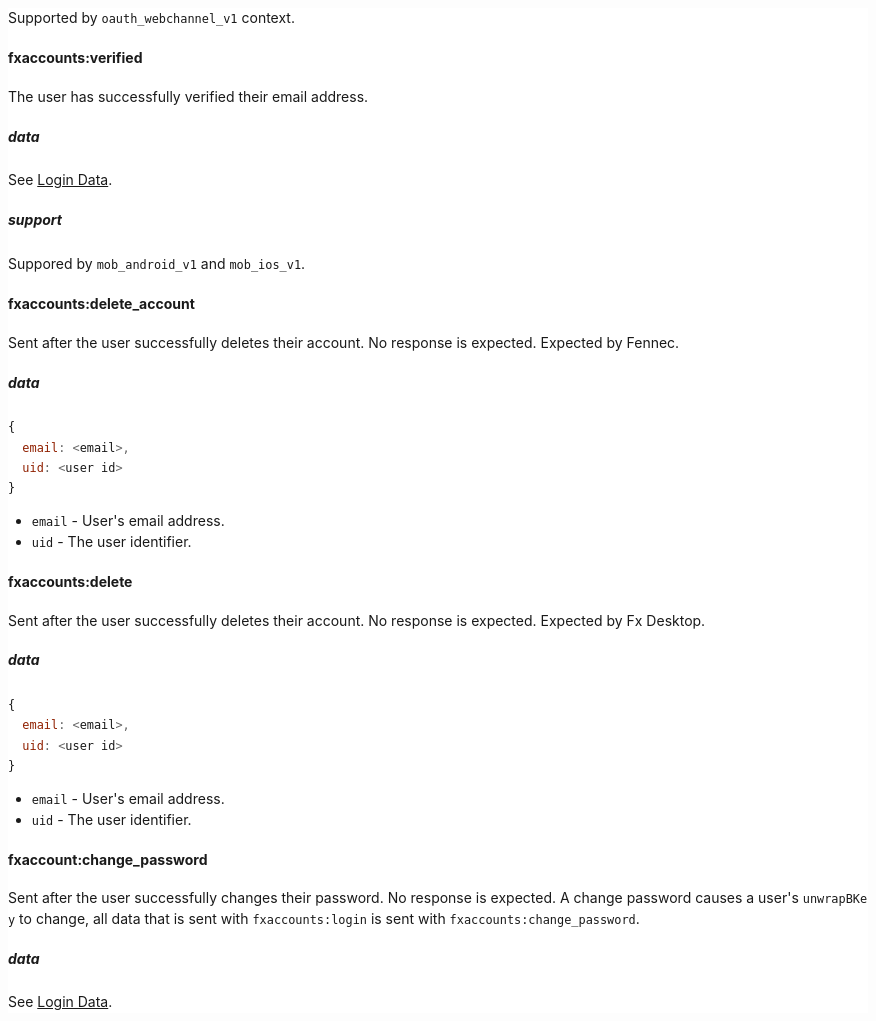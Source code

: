 Supported by `oauth_webchannel_v1` context.

#### fxaccounts:verified

The user has successfully verified their email address.

##### data

See [Login Data](#loginData).

##### support

Suppored by `mob_android_v1` and `mob_ios_v1`.

#### fxaccounts:delete_account

Sent after the user successfully deletes their account. No response is expected.
Expected by Fennec.

##### data

```js
{
  email: <email>,
  uid: <user id>
}
```

-   `email` - User's email address.
-   `uid` - The user identifier.

#### fxaccounts:delete

Sent after the user successfully deletes their account. No response is expected.
Expected by Fx Desktop.

##### data

```js
{
  email: <email>,
  uid: <user id>
}
```

-   `email` - User's email address.
-   `uid` - The user identifier.

#### fxaccount:change_password

Sent after the user successfully changes their password. No response is expected. A change password causes a user's `unwrapBKey` to change, all data that is sent with `fxaccounts:login` is sent with `fxaccounts:change_password`.

##### data

See [Login Data](#loginData).
